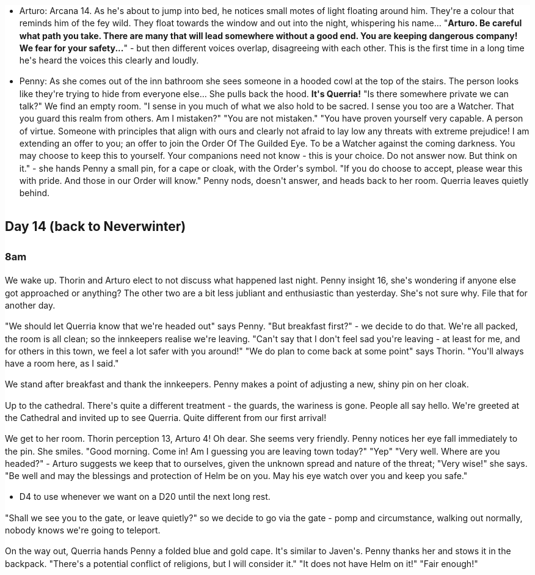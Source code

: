 * Arturo: Arcana 14. As he's about to jump into bed, he notices small motes of light floating around him. They're a colour that reminds him of the fey wild. They float towards the window and out into the night, whispering his name... "**Arturo. Be careful what path you take. There are many that will lead somewhere without a good end. You are keeping dangerous company! We fear for your safety...**" - but then different voices overlap, disagreeing with each other. This is the first time in a long time he's heard the voices this clearly and loudly.

* Penny: As she comes out of the inn bathroom she sees someone in a hooded cowl at the top of the stairs. The person looks like they're trying to hide from everyone else... She pulls back the hood. **It's Querria!** "Is there somewhere private we can talk?" We find an empty room. "I sense in you much of what we also hold to be sacred. I sense you too are a Watcher. That you guard this realm from others. Am I mistaken?" "You are not mistaken." "You have proven yourself very capable. A person of virtue. Someone with principles that align with ours and clearly not afraid to lay low any threats with extreme prejudice! I am extending an offer to you; an offer to join the Order Of The Guilded Eye. To be a Watcher against the coming darkness. You may choose to keep this to yourself. Your companions need not know - this is your choice. Do not answer now. But think on it." - she hands Penny a small pin, for a cape or cloak, with the Order's symbol. "If you do choose to accept, please wear this with pride. And those in our Order will know." Penny nods, doesn't answer, and heads back to her room. Querria leaves quietly behind.

## Day 14 (back to Neverwinter)
### 8am

We wake up. Thorin and Arturo elect to not discuss what happened last night. Penny insight 16, she's wondering if anyone else got approached or anything? The other two are a bit less jubliant and enthusiastic than yesterday. She's not sure why. File that for another day.

"We should let Querria know that we're headed out" says Penny. "But breakfast first?" - we decide to do that. We're all packed, the room is all clean; so the innkeepers realise we're leaving. "Can't say that I don't feel sad you're leaving - at least for me, and for others in this town, we feel a lot safer with you around!" "We do plan to come back at some point" says Thorin. "You'll always have a room here, as I said."

We stand after breakfast and thank the innkeepers. Penny makes a point of adjusting a new, shiny pin on her cloak.

Up to the cathedral. There's quite a different treatment - the guards, the wariness is gone. People all say hello. We're greeted at the Cathedral and invited up to see Querria. Quite different from our first arrival!

We get to her room. Thorin perception 13, Arturo 4! Oh dear. She seems very friendly. Penny notices her eye fall immediately to the pin. She smiles. "Good morning. Come in! Am I guessing you are leaving town today?" "Yep" "Very well. Where are you headed?" - Arturo suggests we keep that to ourselves, given the unknown spread and nature of the threat; "Very wise!" she says. "Be well and may the blessings and protection of Helm be on you. May his eye watch over you and keep you safe."

* D4 to use whenever we want on a D20 until the next long rest.

"Shall we see you to the gate, or leave quietly?" so we decide to go via the gate - pomp and circumstance, walking out normally, nobody knows we're going to teleport.

On the way out, Querria hands Penny a folded blue and gold cape. It's similar to Javen's. Penny thanks her and stows it in the backpack. "There's a potential conflict of religions, but I will consider it." "It does not have Helm on it!" "Fair enough!"
